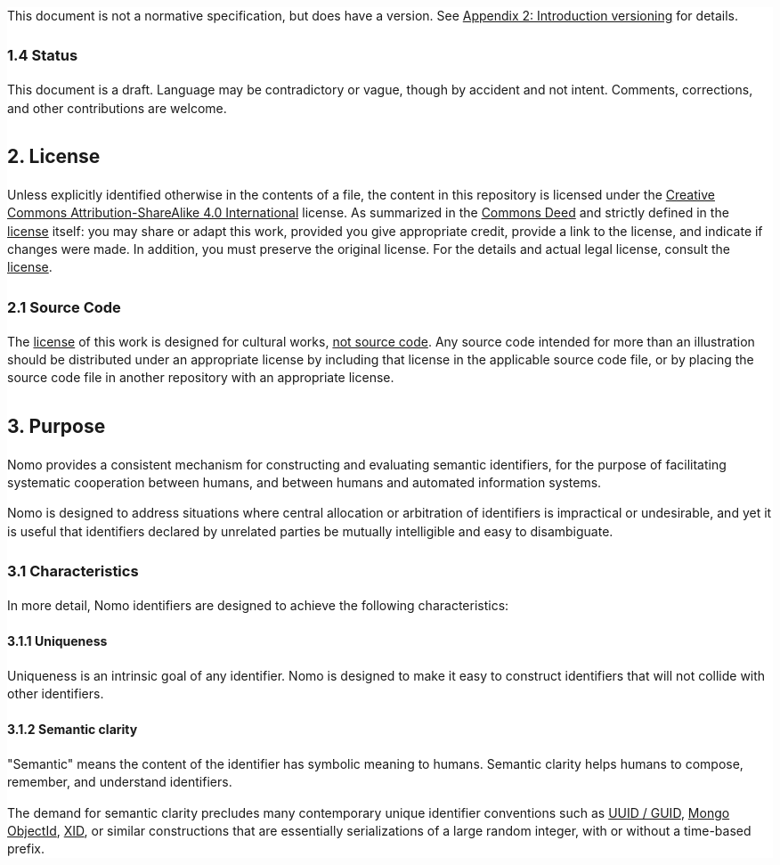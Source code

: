 This document is not a normative specification, but does have a version. See [Appendix 2: Introduction versioning](#appendix-2-introduction-versioning) for details.

### 1.4 Status

This document is a draft. Language may be contradictory or vague, though by accident and not intent. Comments, corrections, and other contributions are welcome.

## 2. License
Unless explicitly identified otherwise in the contents of a file, the content in this repository is licensed under the [Creative Commons Attribution-ShareAlike 4.0 International](https://creativecommons.org/licenses/by-sa/4.0/legalcode) license. As summarized in the [Commons Deed](https://creativecommons.org/licenses/by-sa/4.0/) and strictly defined in the [license](./LICENSE.md) itself: you may share or adapt this work, provided you give appropriate credit, provide a link to the license, and indicate if changes were made. In addition, you must preserve the original license. For the details and actual legal license, consult the [license](./LICENSE.md).

### 2.1 Source Code
The [license](#2-license) of this work is designed for cultural works, [not source code](https://creativecommons.org/faq/#can-i-apply-a-creative-commons-license-to-software). Any source code intended for more than an illustration should be distributed under an appropriate license by including that license in the applicable source code file, or by placing the source code file in another repository with an appropriate license.
  
## 3. Purpose 

Nomo provides a consistent mechanism for constructing and evaluating semantic identifiers, for the purpose of facilitating systematic cooperation between humans, and between humans and automated information systems.

Nomo is designed to address situations where central allocation or arbitration of identifiers is impractical or undesirable, and yet it is useful that identifiers declared by unrelated parties be mutually intelligible and easy to disambiguate.

### 3.1 Characteristics 

In more detail, Nomo identifiers are designed to achieve the following characteristics:
 
#### 3.1.1 Uniqueness

Uniqueness is an intrinsic goal of any identifier. Nomo is designed to make it easy to construct identifiers that will not collide with other identifiers.

#### 3.1.2 Semantic clarity

"Semantic" means the content of the identifier has symbolic meaning to humans. Semantic clarity helps humans to compose, remember, and understand identifiers.

The demand for semantic clarity precludes many contemporary unique identifier conventions such as [UUID / GUID](https://datatracker.ietf.org/doc/html/rfc4122), [Mongo ObjectId](https://www.mongodb.com/docs/manual/reference/method/ObjectId/), [XID](https://github.com/rs/xid), or similar constructions that are essentially serializations of a large random integer, with or without a time-based prefix.
